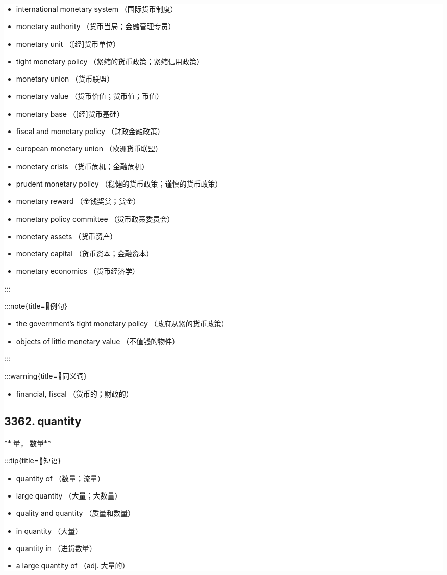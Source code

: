 - international monetary system （国际货币制度）

- monetary authority （货币当局；金融管理专员）

- monetary unit （[经]货币单位）

- tight monetary policy （紧缩的货币政策；紧缩信用政策）

- monetary union （货币联盟）

- monetary value （货币价值；货币值；币值）

- monetary base （[经]货币基础）

- fiscal and monetary policy （财政金融政策）

- european monetary union （欧洲货币联盟）

- monetary crisis （货币危机；金融危机）

- prudent monetary policy （稳健的货币政策；谨慎的货币政策）

- monetary reward （金钱奖赏；赏金）

- monetary policy committee （货币政策委员会）

- monetary assets （货币资产）

- monetary capital （货币资本；金融资本）

- monetary economics （货币经济学）

:::

:::note{title=🎤例句}

- the government’s tight monetary policy （政府从紧的货币政策）

- objects of little monetary value （不值钱的物件）

:::

:::warning{title=🤔同义词}

- financial, fiscal （货币的；财政的）


## 3362. quantity

** 量， 数量**

:::tip{title=🤩短语}

- quantity of （数量；流量）

- large quantity （大量；大数量）

- quality and quantity （质量和数量）

- in quantity （大量）

- quantity in （进货数量）

- a large quantity of （adj. 大量的）
